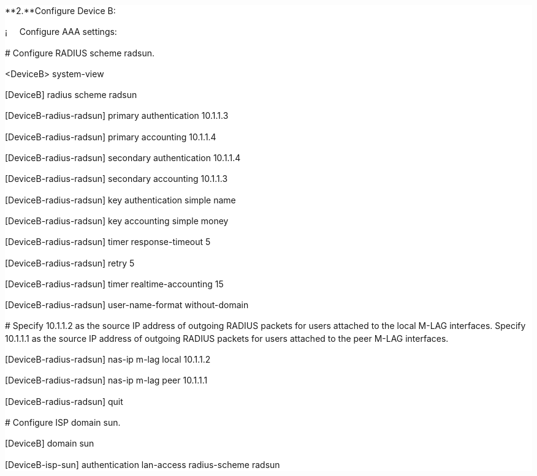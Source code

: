 **2\.**Configure Device B:

¡     Configure
AAA settings:

\# Configure RADIUS scheme radsun.

\<DeviceB\> system-view

\[DeviceB] radius scheme radsun

\[DeviceB-radius-radsun] primary
authentication 10.1.1.3

\[DeviceB-radius-radsun] primary
accounting 10.1.1.4

\[DeviceB-radius-radsun] secondary
authentication 10.1.1.4

\[DeviceB-radius-radsun] secondary
accounting 10.1.1.3

\[DeviceB-radius-radsun] key
authentication simple name

\[DeviceB-radius-radsun] key
accounting simple money

\[DeviceB-radius-radsun] timer response-timeout
5

\[DeviceB-radius-radsun] retry
5

\[DeviceB-radius-radsun] timer
realtime-accounting 15

\[DeviceB-radius-radsun] user-name-format
without-domain

\# Specify 10.1.1.2 as the source IP
address of outgoing RADIUS packets for users attached to the local M-LAG
interfaces. Specify 10.1.1.1 as the source IP address of outgoing RADIUS
packets for users attached to the peer M-LAG interfaces.

\[DeviceB-radius-radsun] nas-ip
m-lag local 10.1.1.2

\[DeviceB-radius-radsun] nas-ip
m-lag peer 10.1.1.1

\[DeviceB-radius-radsun] quit

\# Configure ISP domain sun.

\[DeviceB] domain sun

\[DeviceB-isp-sun]
authentication lan-access radius-scheme radsun

